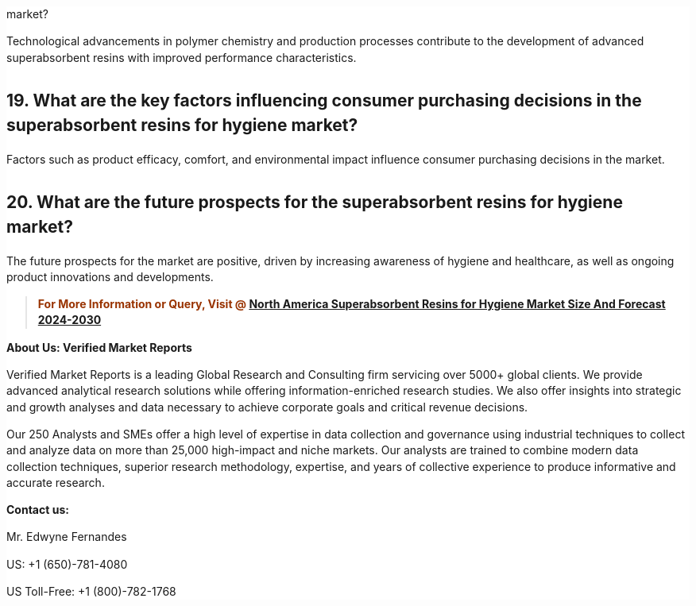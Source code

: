 market?</div><div></h2><p>Technological advancements in polymer chemistry and production processes contribute to the development of advanced superabsorbent resins with improved performance characteristics.</p><h2>19. What are the key factors influencing consumer purchasing decisions in the superabsorbent resins for hygiene market?</div><div></h2><p>Factors such as product efficacy, comfort, and environmental impact influence consumer purchasing decisions in the market.</p><h2>20. What are the future prospects for the superabsorbent resins for hygiene market?</div><div></h2><p>The future prospects for the market are positive, driven by increasing awareness of hygiene and healthcare, as well as ongoing product innovations and developments.</p></body></html></p><blockquote><p><span style="color: #993300;"><strong>For More Information or Query, Visit @ <a href="https://www.verifiedmarketreports.com/product/superabsorbent-resins-for-hygiene-market/">North America Superabsorbent Resins for Hygiene Market Size And Forecast 2024-2030</a></strong></span></p></blockquote><p><strong>About Us: Verified Market Reports</strong></p><p>Verified Market Reports is a leading Global Research and Consulting firm servicing over 5000+ global clients. We provide advanced analytical research solutions while offering information-enriched research studies. We also offer insights into strategic and growth analyses and data necessary to achieve corporate goals and critical revenue decisions.</p><p>Our 250 Analysts and SMEs offer a high level of expertise in data collection and governance using industrial techniques to collect and analyze data on more than 25,000 high-impact and niche markets. Our analysts are trained to combine modern data collection techniques, superior research methodology, expertise, and years of collective experience to produce informative and accurate research.</p><p><strong>Contact us:</strong></p><p>Mr. Edwyne Fernandes</p><p>US: +1 (650)-781-4080</p><p>US Toll-Free: +1 (800)-782-1768</p>
